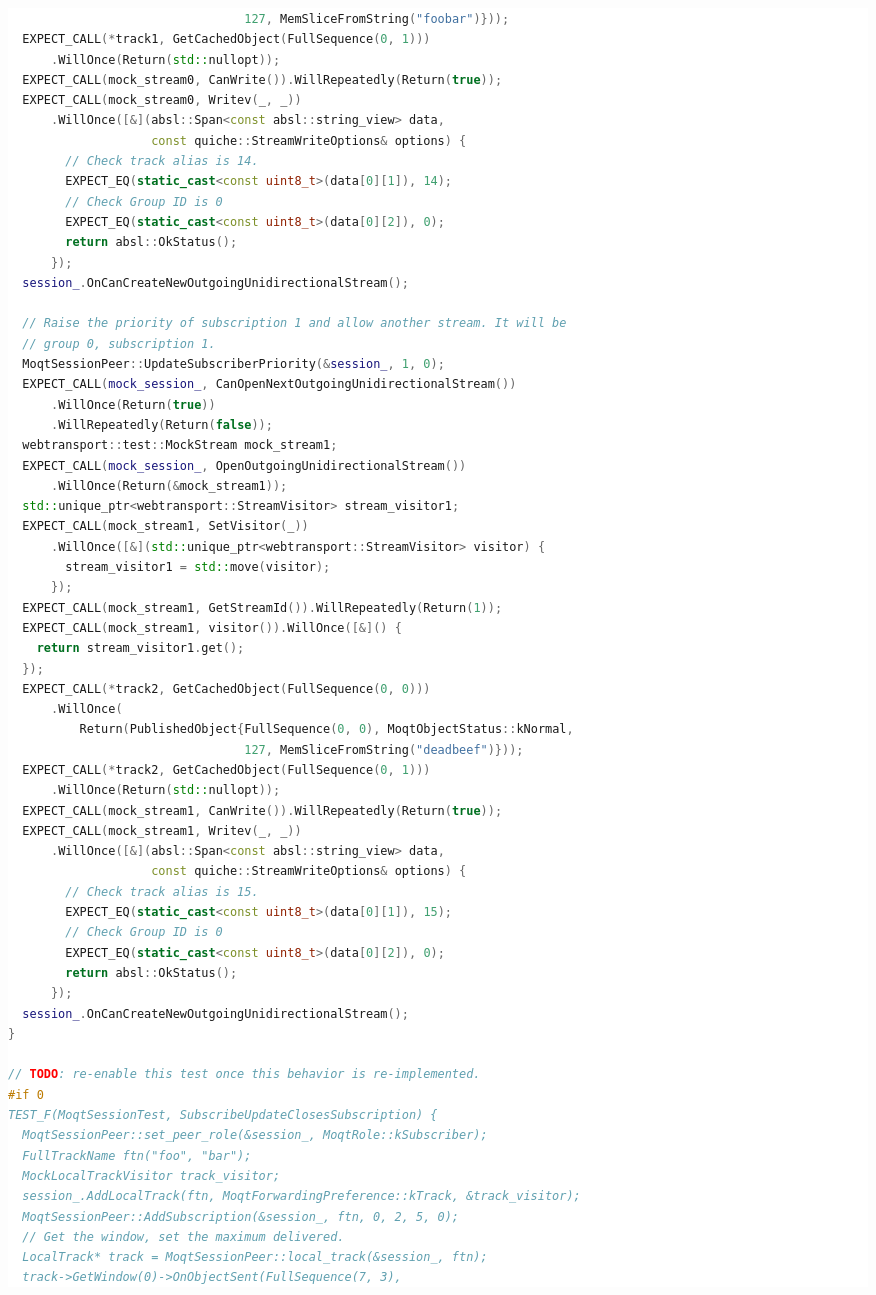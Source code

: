 ```cpp
                                 127, MemSliceFromString("foobar")}));
  EXPECT_CALL(*track1, GetCachedObject(FullSequence(0, 1)))
      .WillOnce(Return(std::nullopt));
  EXPECT_CALL(mock_stream0, CanWrite()).WillRepeatedly(Return(true));
  EXPECT_CALL(mock_stream0, Writev(_, _))
      .WillOnce([&](absl::Span<const absl::string_view> data,
                    const quiche::StreamWriteOptions& options) {
        // Check track alias is 14.
        EXPECT_EQ(static_cast<const uint8_t>(data[0][1]), 14);
        // Check Group ID is 0
        EXPECT_EQ(static_cast<const uint8_t>(data[0][2]), 0);
        return absl::OkStatus();
      });
  session_.OnCanCreateNewOutgoingUnidirectionalStream();

  // Raise the priority of subscription 1 and allow another stream. It will be
  // group 0, subscription 1.
  MoqtSessionPeer::UpdateSubscriberPriority(&session_, 1, 0);
  EXPECT_CALL(mock_session_, CanOpenNextOutgoingUnidirectionalStream())
      .WillOnce(Return(true))
      .WillRepeatedly(Return(false));
  webtransport::test::MockStream mock_stream1;
  EXPECT_CALL(mock_session_, OpenOutgoingUnidirectionalStream())
      .WillOnce(Return(&mock_stream1));
  std::unique_ptr<webtransport::StreamVisitor> stream_visitor1;
  EXPECT_CALL(mock_stream1, SetVisitor(_))
      .WillOnce([&](std::unique_ptr<webtransport::StreamVisitor> visitor) {
        stream_visitor1 = std::move(visitor);
      });
  EXPECT_CALL(mock_stream1, GetStreamId()).WillRepeatedly(Return(1));
  EXPECT_CALL(mock_stream1, visitor()).WillOnce([&]() {
    return stream_visitor1.get();
  });
  EXPECT_CALL(*track2, GetCachedObject(FullSequence(0, 0)))
      .WillOnce(
          Return(PublishedObject{FullSequence(0, 0), MoqtObjectStatus::kNormal,
                                 127, MemSliceFromString("deadbeef")}));
  EXPECT_CALL(*track2, GetCachedObject(FullSequence(0, 1)))
      .WillOnce(Return(std::nullopt));
  EXPECT_CALL(mock_stream1, CanWrite()).WillRepeatedly(Return(true));
  EXPECT_CALL(mock_stream1, Writev(_, _))
      .WillOnce([&](absl::Span<const absl::string_view> data,
                    const quiche::StreamWriteOptions& options) {
        // Check track alias is 15.
        EXPECT_EQ(static_cast<const uint8_t>(data[0][1]), 15);
        // Check Group ID is 0
        EXPECT_EQ(static_cast<const uint8_t>(data[0][2]), 0);
        return absl::OkStatus();
      });
  session_.OnCanCreateNewOutgoingUnidirectionalStream();
}

// TODO: re-enable this test once this behavior is re-implemented.
#if 0
TEST_F(MoqtSessionTest, SubscribeUpdateClosesSubscription) {
  MoqtSessionPeer::set_peer_role(&session_, MoqtRole::kSubscriber);
  FullTrackName ftn("foo", "bar");
  MockLocalTrackVisitor track_visitor;
  session_.AddLocalTrack(ftn, MoqtForwardingPreference::kTrack, &track_visitor);
  MoqtSessionPeer::AddSubscription(&session_, ftn, 0, 2, 5, 0);
  // Get the window, set the maximum delivered.
  LocalTrack* track = MoqtSessionPeer::local_track(&session_, ftn);
  track->GetWindow(0)->OnObjectSent(FullSequence(7, 3),
```